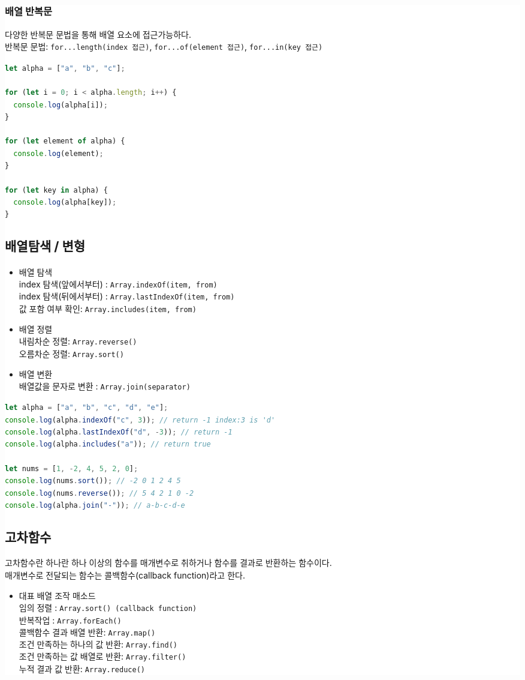 ### 배열 반복문

다양한 반복문 문법을 통해 배열 요소에 접근가능하다.  
반복문 문법: `for...length(index 접근)`, `for...of(element 접근)`, `for...in(key 접근)`

```js
let alpha = ["a", "b", "c"];

for (let i = 0; i < alpha.length; i++) {
  console.log(alpha[i]);
}

for (let element of alpha) {
  console.log(element);
}

for (let key in alpha) {
  console.log(alpha[key]);
}
```

## 배열탐색 / 변형

- 배열 탐색  
  index 탐색(앞에서부터) : `Array.indexOf(item, from)`  
  index 탐색(뒤에서부터) : `Array.lastIndexOf(item, from)`  
  값 포함 여부 확인: `Array.includes(item, from)`

- 배열 정렬  
  내림차순 정렬: `Array.reverse()`  
  오름차순 정렬: `Array.sort()`

- 배열 변환  
  배열값을 문자로 변환 : `Array.join(separator)`

```js
let alpha = ["a", "b", "c", "d", "e"];
console.log(alpha.indexOf("c", 3)); // return -1 index:3 is 'd'
console.log(alpha.lastIndexOf("d", -3)); // return -1
console.log(alpha.includes("a")); // return true

let nums = [1, -2, 4, 5, 2, 0];
console.log(nums.sort()); // -2 0 1 2 4 5
console.log(nums.reverse()); // 5 4 2 1 0 -2
console.log(alpha.join("-")); // a-b-c-d-e
```

## 고차함수

고차함수란 하나란 하나 이상의 함수를 매개변수로 취하거나 함수를 결과로 반환하는 함수이다.  
매개변수로 전달되는 함수는 콜백함수(callback function)라고 한다.

- 대표 배열 조작 매소드  
  임의 정렬 : `Array.sort() (callback function)`  
  반복작업 : `Array.forEach()`  
  콜백함수 결과 배열 반환: `Array.map()`  
  조건 만족하는 하나의 값 반환: `Array.find()`  
  조건 만족하는 값 배열로 반환: `Array.filter()`  
  누적 결과 값 반환: `Array.reduce()`

